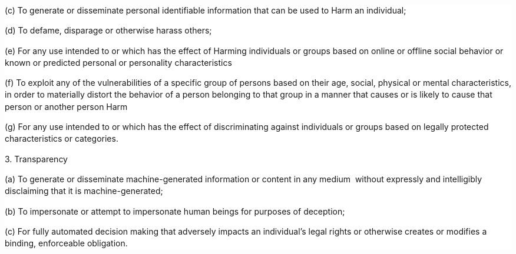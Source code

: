 (c) To generate or disseminate personal identifiable information that can be used to Harm an individual;

(d) To defame, disparage or otherwise harass others;

(e) For any use intended to or which has the effect of Harming individuals or groups based on online or offline social behavior or known or predicted personal or personality characteristics

(f) To exploit any of the vulnerabilities of a specific group of persons based on their age, social, physical or mental characteristics, in order to materially distort the behavior of a person belonging to that group in a manner that causes or is likely to cause that person or another person Harm

(g) For any use intended to or which has the effect of discriminating against individuals or groups based on legally protected characteristics or categories.

3\. Transparency

(a) To generate or disseminate machine-generated information or content in any medium  without expressly and intelligibly disclaiming that it is machine-generated;

(b) To impersonate or attempt to impersonate human beings for purposes of deception;

(c) For fully automated decision making that adversely impacts an individual’s legal rights or otherwise creates or modifies a binding, enforceable obligation.

